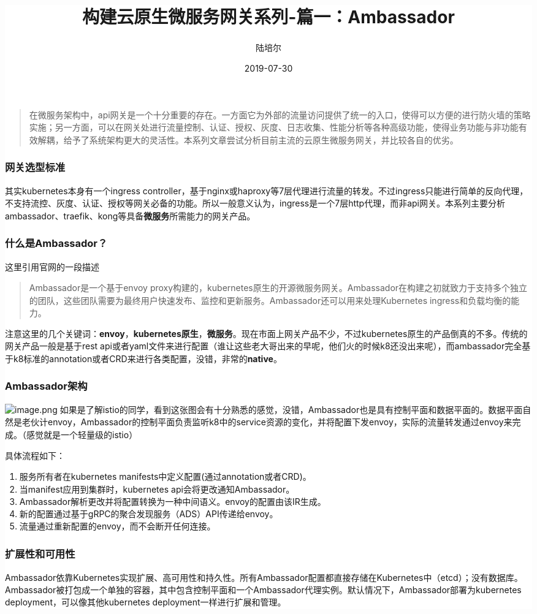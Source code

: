 ﻿---
title: "构建云原生微服务网关系列-篇一：Ambassador"
date: 2019-07-30
excerpt: "云原生微服务网关系列"
description: "在微服务架构中，api网关是一个十分重要的存在。一方面它为外部的流量访问提供了统一的入口，使得可以方便的进行防火墙的策略实施；另一方面，可以在网关处进行流量控制、认证、授权、灰度、日志收集、性能分析等各种高级功能，使得业务功能与非功能有效解耦，给予了系统架构更大的灵活性。本系列文章尝试分析目前主流的云原生微服务网关，并比较各自的优劣。"
gitalk: true
image: "https://lupeier.cn-sh2.ufileos.com/blur-daylight-depth-of-field-10678.jpg"
author: 陆培尔
tags:
    - Cloud Native
    - Api Gateway
categories: [ Tech ]
---

> 在微服务架构中，api网关是一个十分重要的存在。一方面它为外部的流量访问提供了统一的入口，使得可以方便的进行防火墙的策略实施；另一方面，可以在网关处进行流量控制、认证、授权、灰度、日志收集、性能分析等各种高级功能，使得业务功能与非功能有效解耦，给予了系统架构更大的灵活性。本系列文章尝试分析目前主流的云原生微服务网关，并比较各自的优劣。

### 网关选型标准

其实kubernetes本身有一个ingress controller，基于nginx或haproxy等7层代理进行流量的转发。不过ingress只能进行简单的反向代理，不支持流控、灰度、认证、授权等网关必备的功能。所以一般意义认为，ingress是一个7层http代理，而非api网关。本系列主要分析ambassador、traefik、kong等具备**微服务**所需能力的网关产品。

### 什么是Ambassador？

这里引用官网的一段描述

> Ambassador是一个基于envoy proxy构建的，kubernetes原生的开源微服务网关。Ambassador在构建之初就致力于支持多个独立的团队，这些团队需要为最终用户快速发布、监控和更新服务。Ambassador还可以用来处理Kubernetes ingress和负载均衡的能力。

注意这里的几个关键词：**envoy**，**kubernetes原生**，**微服务**。现在市面上网关产品不少，不过kubernetes原生的产品倒真的不多。传统的网关产品一般是基于rest api或者yaml文件来进行配置（谁让这些老大哥出来的早呢，他们火的时候k8还没出来呢），而ambassador完全基于k8标准的annotation或者CRD来进行各类配置，没错，非常的**native**。

### Ambassador架构

![image.png](https://upload-images.jianshu.io/upload_images/14871146-0dcae8cb18297b27.png?imageMogr2/auto-orient/strip%7CimageView2/2/w/1240)
如果是了解istio的同学，看到这张图会有十分熟悉的感觉，没错，Ambassador也是具有控制平面和数据平面的。数据平面自然是老伙计envoy，Ambassador的控制平面负责监听k8中的service资源的变化，并将配置下发envoy，实际的流量转发通过envoy来完成。（感觉就是一个轻量级的istio）

具体流程如下：

1. 服务所有者在kubernetes manifests中定义配置(通过annotation或者CRD)。
2. 当manifest应用到集群时，kubernetes api会将更改通知Ambassador。
3. Ambassador解析更改并将配置转换为一种中间语义。envoy的配置由该IR生成。
4. 新的配置通过基于gRPC的聚合发现服务（ADS）API传递给envoy。
5. 流量通过重新配置的envoy，而不会断开任何连接。

### 扩展性和可用性

Ambassador依靠Kubernetes实现扩展、高可用性和持久性。所有Ambassador配置都直接存储在Kubernetes中（etcd）；没有数据库。Ambassador被打包成一个单独的容器，其中包含控制平面和一个Ambassador代理实例。默认情况下，Ambassador部署为kubernetes deployment，可以像其他kubernetes deployment一样进行扩展和管理。
